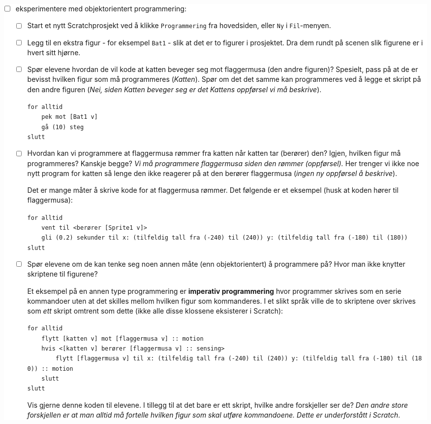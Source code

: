 - [ ] eksperimentere med objektorientert programmering:

  - [ ] Start et nytt Scratchprosjekt ved å klikke `Programmering` fra
    hovedsiden, eller `Ny` i `Fil`-menyen.

  - [ ] Legg til en ekstra figur - for eksempel `Bat1` - slik at det er to
    figurer i prosjektet. Dra dem rundt på scenen slik figurene er i hvert sitt
    hjørne.

  - [ ] Spør elevene hvordan de vil kode at katten beveger seg mot flaggermusa
    (den andre figuren)? Spesielt, pass på at de er bevisst hvilken figur som må
    programmeres (_Katten_). Spør om det det samme kan programmeres ved å legge
    et skript på den andre figuren (_Nei, siden Katten beveger seg er det
    Kattens oppførsel vi må beskrive_).

      ```blocks
      for alltid
          pek mot [Bat1 v]
          gå (10) steg
      slutt
      ```

  - [ ] Hvordan kan vi programmere at flaggermusa rømmer fra katten når katten
    tar (berører) den? Igjen, hvilken figur må programmeres? Kanskje begge? _Vi
    må programmere flaggermusa siden den rømmer (oppførsel)._ Her trenger vi
    ikke noe nytt program for katten så lenge den ikke reagerer på at den
    berører flaggermusa (_ingen ny oppførsel å beskrive_).

      Det er mange måter å skrive kode for at flaggermusa rømmer. Det følgende
      er et eksempel (husk at koden hører til flaggermusa):

      ```blocks
      for alltid
          vent til <berører [Sprite1 v]>
          gli (0.2) sekunder til x: (tilfeldig tall fra (-240) til (240)) y: (tilfeldig tall fra (-180) til (180))
      slutt
      ```

  - [ ] Spør elevene om de kan tenke seg noen annen måte (enn objektorientert) å
    programmere på? Hvor man ikke knytter skriptene til figurene?

      Et eksempel på en annen type programmering er __imperativ programmering__
      hvor programmer skrives som en serie kommandoer uten at det skilles mellom
      hvilken figur som kommanderes. I et slikt språk ville de to skriptene over
      skrives som _ett_ skript omtrent som dette (ikke alle disse klossene
      eksisterer i Scratch):

      ```blocks
      for alltid
          flytt [katten v] mot [flaggermusa v] :: motion
          hvis <[katten v] berører [flaggermusa v] :: sensing>
              flytt [flaggermusa v] til x: (tilfeldig tall fra (-240) til (240)) y: (tilfeldig tall fra (-180) til (180)) :: motion
          slutt
      slutt
      ```

      Vis gjerne denne koden til elevene. I tillegg til at det bare er ett
      skript, hvilke andre forskjeller ser de? _Den andre store forskjellen er
      at man alltid må fortelle hvilken figur som skal utføre kommandoene. Dette
      er underforstått i Scratch_.
